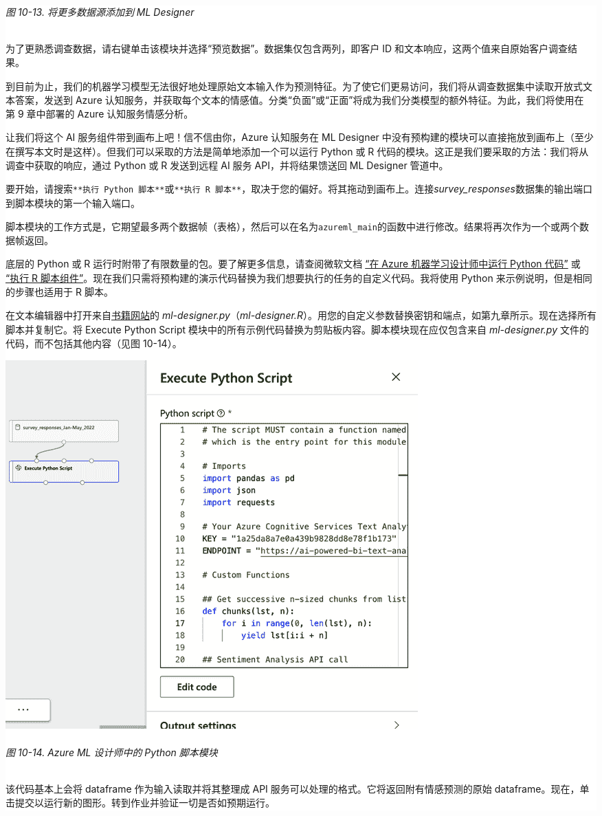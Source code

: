 ###### 图 10-13\. 将更多数据源添加到 ML Designer

为了更熟悉调查数据，请右键单击该模块并选择“预览数据”。数据集仅包含两列，即客户 ID 和文本响应，这两个值来自原始客户调查结果。

到目前为止，我们的机器学习模型无法很好地处理原始文本输入作为预测特征。为了使它们更易访问，我们将从调查数据集中读取开放式文本答案，发送到 Azure 认知服务，并获取每个文本的情感值。分类“负面”或“正面”将成为我们分类模型的额外特征。为此，我们将使用在第 9 章中部署的 Azure 认知服务情感分析。

让我们将这个 AI 服务组件带到画布上吧！信不信由你，Azure 认知服务在 ML Designer 中没有预构建的模块可以直接拖放到画布上（至少在撰写本文时是这样）。但我们可以采取的方法是简单地添加一个可以运行 Python 或 R 代码的模块。这正是我们要采取的方法：我们将从调查中获取的响应，通过 Python 或 R 发送到远程 AI 服务 API，并将结果馈送回 ML Designer 管道中。

要开始，请搜索`**执行 Python 脚本**`或`**执行 R 脚本**`，取决于您的偏好。将其拖动到画布上。连接*survey_responses*数据集的输出端口到脚本模块的第一个输入端口。

脚本模块的工作方式是，它期望最多两个数据帧（表格），然后可以在名为`azureml_main`的函数中进行修改。结果将再次作为一个或两个数据帧返回。

底层的 Python 或 R 运行时附带了有限数量的包。要了解更多信息，请查阅微软文档 [“在 Azure 机器学习设计师中运行 Python 代码”](https://oreil.ly/ksZi8) 或 [“执行 R 脚本组件”](https://oreil.ly/YdexI)。现在我们只需将预构建的演示代码替换为我们想要执行的任务的自定义代码。我将使用 Python 来示例说明，但是相同的步骤也适用于 R 脚本。

在文本编辑器中打开来自[书籍网站](https://oreil.ly/XKoQk)的 *ml-designer.py*（*ml-designer.R*）。用您的自定义参数替换密钥和端点，如第九章所示。现在选择所有脚本并复制它。将 Execute Python Script 模块中的所有示例代码替换为剪贴板内容。脚本模块现在应仅包含来自 *ml-designer.py* 文件的代码，而不包括其他内容（见图 10-14）。

![Azure ML 设计师中的 Python 脚本模块](img/apbi_1014.png)

###### 图 10-14\. Azure ML 设计师中的 Python 脚本模块

该代码基本上会将 dataframe 作为输入读取并将其整理成 API 服务可以处理的格式。它将返回附有情感预测的原始 dataframe。现在，单击提交以运行新的图形。转到作业并验证一切是否如预期运行。

